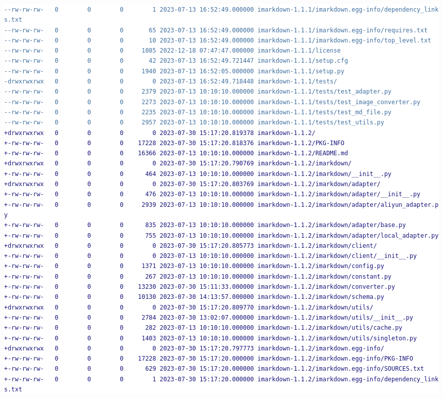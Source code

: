 ```diff
--rw-rw-rw-   0        0        0        1 2023-07-13 16:52:49.000000 imarkdown-1.1.1/imarkdown.egg-info/dependency_links.txt
--rw-rw-rw-   0        0        0       65 2023-07-13 16:52:49.000000 imarkdown-1.1.1/imarkdown.egg-info/requires.txt
--rw-rw-rw-   0        0        0       10 2023-07-13 16:52:49.000000 imarkdown-1.1.1/imarkdown.egg-info/top_level.txt
--rw-rw-rw-   0        0        0     1085 2022-12-18 07:47:47.000000 imarkdown-1.1.1/license
--rw-rw-rw-   0        0        0       42 2023-07-13 16:52:49.721447 imarkdown-1.1.1/setup.cfg
--rw-rw-rw-   0        0        0     1940 2023-07-13 16:52:05.000000 imarkdown-1.1.1/setup.py
-drwxrwxrwx   0        0        0        0 2023-07-13 16:52:49.718448 imarkdown-1.1.1/tests/
--rw-rw-rw-   0        0        0     2379 2023-07-13 10:10:10.000000 imarkdown-1.1.1/tests/test_adapter.py
--rw-rw-rw-   0        0        0     2273 2023-07-13 10:10:10.000000 imarkdown-1.1.1/tests/test_image_converter.py
--rw-rw-rw-   0        0        0     2235 2023-07-13 10:10:10.000000 imarkdown-1.1.1/tests/test_md_file.py
--rw-rw-rw-   0        0        0     2957 2023-07-13 10:10:10.000000 imarkdown-1.1.1/tests/test_utils.py
+drwxrwxrwx   0        0        0        0 2023-07-30 15:17:20.819378 imarkdown-1.1.2/
+-rw-rw-rw-   0        0        0    17228 2023-07-30 15:17:20.818376 imarkdown-1.1.2/PKG-INFO
+-rw-rw-rw-   0        0        0    16366 2023-07-13 10:10:10.000000 imarkdown-1.1.2/README.md
+drwxrwxrwx   0        0        0        0 2023-07-30 15:17:20.790769 imarkdown-1.1.2/imarkdown/
+-rw-rw-rw-   0        0        0      464 2023-07-13 10:10:10.000000 imarkdown-1.1.2/imarkdown/__init__.py
+drwxrwxrwx   0        0        0        0 2023-07-30 15:17:20.803769 imarkdown-1.1.2/imarkdown/adapter/
+-rw-rw-rw-   0        0        0      476 2023-07-13 10:10:10.000000 imarkdown-1.1.2/imarkdown/adapter/__init__.py
+-rw-rw-rw-   0        0        0     2939 2023-07-13 10:10:10.000000 imarkdown-1.1.2/imarkdown/adapter/aliyun_adapter.py
+-rw-rw-rw-   0        0        0      835 2023-07-13 10:10:10.000000 imarkdown-1.1.2/imarkdown/adapter/base.py
+-rw-rw-rw-   0        0        0      755 2023-07-13 10:10:10.000000 imarkdown-1.1.2/imarkdown/adapter/local_adapter.py
+drwxrwxrwx   0        0        0        0 2023-07-30 15:17:20.805773 imarkdown-1.1.2/imarkdown/client/
+-rw-rw-rw-   0        0        0        0 2023-07-13 10:10:10.000000 imarkdown-1.1.2/imarkdown/client/__init__.py
+-rw-rw-rw-   0        0        0     1371 2023-07-13 10:10:10.000000 imarkdown-1.1.2/imarkdown/config.py
+-rw-rw-rw-   0        0        0      267 2023-07-13 10:10:10.000000 imarkdown-1.1.2/imarkdown/constant.py
+-rw-rw-rw-   0        0        0    13230 2023-07-30 15:11:33.000000 imarkdown-1.1.2/imarkdown/converter.py
+-rw-rw-rw-   0        0        0    10130 2023-07-30 14:13:57.000000 imarkdown-1.1.2/imarkdown/schema.py
+drwxrwxrwx   0        0        0        0 2023-07-30 15:17:20.809770 imarkdown-1.1.2/imarkdown/utils/
+-rw-rw-rw-   0        0        0     2784 2023-07-30 13:02:07.000000 imarkdown-1.1.2/imarkdown/utils/__init__.py
+-rw-rw-rw-   0        0        0      282 2023-07-13 10:10:10.000000 imarkdown-1.1.2/imarkdown/utils/cache.py
+-rw-rw-rw-   0        0        0     1403 2023-07-13 10:10:10.000000 imarkdown-1.1.2/imarkdown/utils/singleton.py
+drwxrwxrwx   0        0        0        0 2023-07-30 15:17:20.797773 imarkdown-1.1.2/imarkdown.egg-info/
+-rw-rw-rw-   0        0        0    17228 2023-07-30 15:17:20.000000 imarkdown-1.1.2/imarkdown.egg-info/PKG-INFO
+-rw-rw-rw-   0        0        0      629 2023-07-30 15:17:20.000000 imarkdown-1.1.2/imarkdown.egg-info/SOURCES.txt
+-rw-rw-rw-   0        0        0        1 2023-07-30 15:17:20.000000 imarkdown-1.1.2/imarkdown.egg-info/dependency_links.txt
```